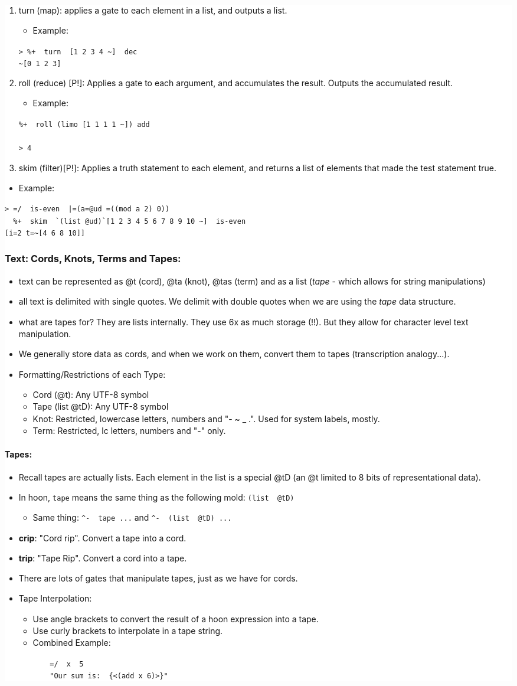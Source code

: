 1) turn (map): applies a gate to each element in a list, and outputs a list.
    - Example:
    ```
    > %+  turn  [1 2 3 4 ~]  dec
    ~[0 1 2 3]

    ```

2) roll (reduce) [P!]: Applies a gate to each argument, and accumulates the result. Outputs the accumulated result.
    - Example:  
    ```
    %+  roll (limo [1 1 1 1 ~]) add

    > 4
    ```
3) skim (filter)[P!]: Applies a truth statement to each element, and returns a list of elements that made the test statement true.
- Example:
```
> =/  is-even  |=(a=@ud =((mod a 2) 0))
  %+  skim  `(list @ud)`[1 2 3 4 5 6 7 8 9 10 ~]  is-even
[i=2 t=~[4 6 8 10]]

```

### Text:  Cords, Knots, Terms and Tapes:

- text can be represented as @t (cord), @ta (knot), @tas (term) and as a list (*tape* - which allows for string manipulations)
- all text is delimited with single quotes. We delimit with double quotes when we are using the *tape* data structure.
- what are tapes for? They are lists internally. They use 6x as much storage (!!). But they allow for character level text manipulation.
- We generally store data as cords, and when we work on them, convert them to tapes (transcription analogy...).

- Formatting/Restrictions of each Type:
    - Cord (@t): Any UTF-8 symbol
    - Tape (list @tD): Any UTF-8 symbol
    - Knot: Restricted, lowercase letters, numbers and "- ~ _ .". Used for system labels, mostly.
    - Term: Restricted, lc letters, numbers and "-" only.

#### Tapes:

- Recall tapes are actually lists. Each element in the list is a special @tD (an @t limited to 8 bits of representational data). 
- In hoon, `tape` means the same thing as the following mold:  `(list  @tD)`
    - Same thing:  `^-  tape ...` and `^-  (list  @tD) ...`
- **crip**: "Cord rip". Convert a tape into a cord.
- **trip**: "Tape Rip". Convert a cord into a tape.

- There are lots of gates that manipulate tapes, just as we have for cords.

- Tape Interpolation:
    - Use angle brackets to convert the result of a hoon expression into a tape.
    - Use curly brackets to interpolate in a tape string.
    - Combined Example:
        ```
            =/  x  5
            "Our sum is:  {<(add x 6)>}"
        ```
